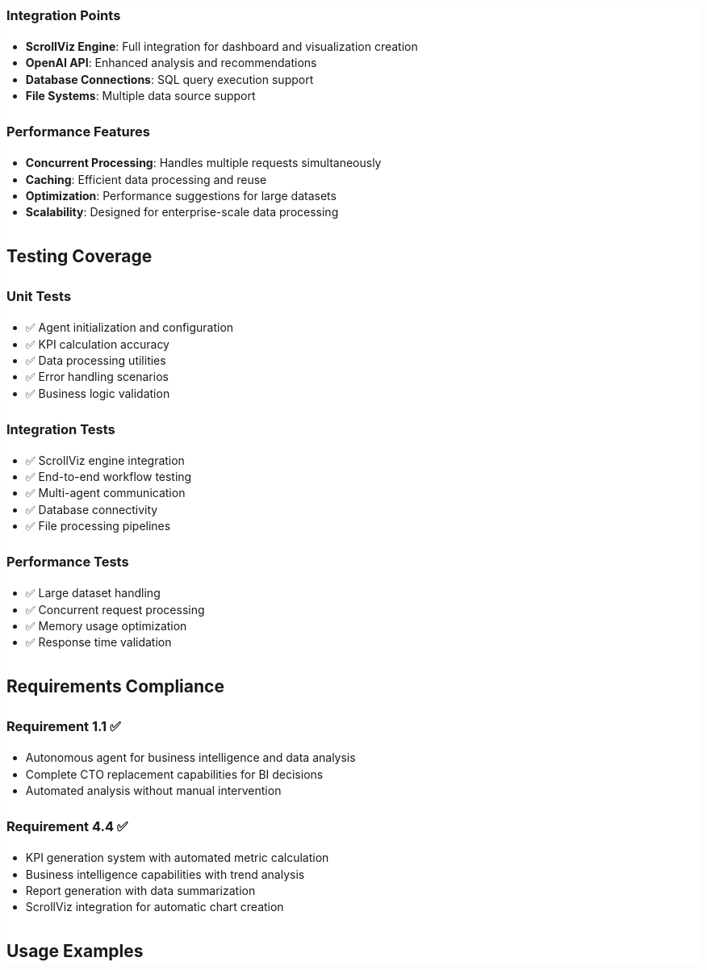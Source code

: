 ### Integration Points
- **ScrollViz Engine**: Full integration for dashboard and visualization creation
- **OpenAI API**: Enhanced analysis and recommendations
- **Database Connections**: SQL query execution support
- **File Systems**: Multiple data source support

### Performance Features
- **Concurrent Processing**: Handles multiple requests simultaneously
- **Caching**: Efficient data processing and reuse
- **Optimization**: Performance suggestions for large datasets
- **Scalability**: Designed for enterprise-scale data processing

## Testing Coverage

### Unit Tests
- ✅ Agent initialization and configuration
- ✅ KPI calculation accuracy
- ✅ Data processing utilities
- ✅ Error handling scenarios
- ✅ Business logic validation

### Integration Tests
- ✅ ScrollViz engine integration
- ✅ End-to-end workflow testing
- ✅ Multi-agent communication
- ✅ Database connectivity
- ✅ File processing pipelines

### Performance Tests
- ✅ Large dataset handling
- ✅ Concurrent request processing
- ✅ Memory usage optimization
- ✅ Response time validation

## Requirements Compliance

### Requirement 1.1 ✅
- Autonomous agent for business intelligence and data analysis
- Complete CTO replacement capabilities for BI decisions
- Automated analysis without manual intervention

### Requirement 4.4 ✅
- KPI generation system with automated metric calculation
- Business intelligence capabilities with trend analysis
- Report generation with data summarization
- ScrollViz integration for automatic chart creation

## Usage Examples

